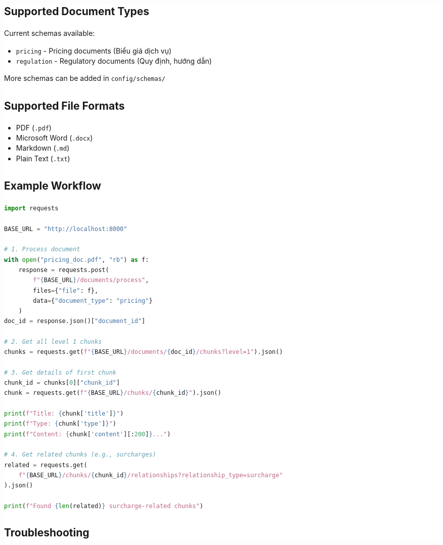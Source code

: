 ## Supported Document Types

Current schemas available:
- `pricing` - Pricing documents (Biểu giá dịch vụ)
- `regulation` - Regulatory documents (Quy định, hướng dẫn)

More schemas can be added in `config/schemas/`

## Supported File Formats

- PDF (`.pdf`)
- Microsoft Word (`.docx`)
- Markdown (`.md`)
- Plain Text (`.txt`)

## Example Workflow

```python
import requests

BASE_URL = "http://localhost:8000"

# 1. Process document
with open("pricing_doc.pdf", "rb") as f:
    response = requests.post(
        f"{BASE_URL}/documents/process",
        files={"file": f},
        data={"document_type": "pricing"}
    )
doc_id = response.json()["document_id"]

# 2. Get all level 1 chunks
chunks = requests.get(f"{BASE_URL}/documents/{doc_id}/chunks?level=1").json()

# 3. Get details of first chunk
chunk_id = chunks[0]["chunk_id"]
chunk = requests.get(f"{BASE_URL}/chunks/{chunk_id}").json()

print(f"Title: {chunk['title']}")
print(f"Type: {chunk['type']}")
print(f"Content: {chunk['content'][:200]}...")

# 4. Get related chunks (e.g., surcharges)
related = requests.get(
    f"{BASE_URL}/chunks/{chunk_id}/relationships?relationship_type=surcharge"
).json()

print(f"Found {len(related)} surcharge-related chunks")
```

## Troubleshooting
